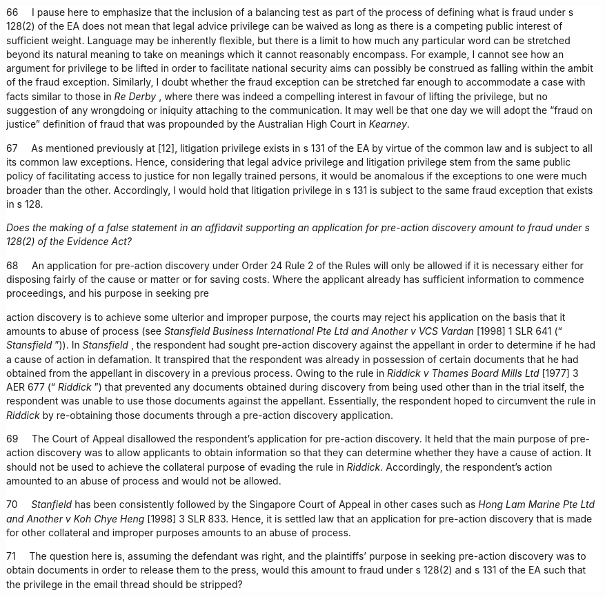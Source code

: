 66     I pause here to emphasize that the inclusion of a balancing test as part of the process of defining what is fraud under s 128(2) of the EA does not mean that legal advice privilege can be waived as long as there is a competing public interest of sufficient weight. Language may be inherently flexible, but there is a limit to how much any particular word can be stretched beyond its natural meaning to take on meanings which it cannot reasonably encompass. For example, I cannot see how an argument for privilege to be lifted in order to facilitate national security aims can possibly be construed as falling within the ambit of the fraud exception. Similarly, I doubt whether the fraud exception can be stretched far enough to accommodate a case with facts similar to those in _Re Derby_ , where there was indeed a compelling interest in favour of lifting the privilege, but no suggestion of any wrongdoing or iniquity attaching to the communication. It may well be that one day we will adopt the “fraud on justice” definition of fraud that was propounded by the Australian High Court in _Kearney_. 

67     As mentioned previously at [12], litigation privilege exists in s 131 of the EA by virtue of the common law and is subject to all its common law exceptions. Hence, considering that legal advice privilege and litigation privilege stem from the same public policy of facilitating access to justice for non legally trained persons, it would be anomalous if the exceptions to one were much broader than the other. Accordingly, I would hold that litigation privilege in s 131 is subject to the same fraud exception that exists in s 128. 

_Does the making of a false statement in an affidavit supporting an application for pre-action discovery amount to fraud under s 128(2) of the Evidence Act?_ 

68     An application for pre-action discovery under Order 24 Rule 2 of the Rules will only be allowed if it is necessary either for disposing fairly of the cause or matter or for saving costs. Where the applicant already has sufficient information to commence proceedings, and his purpose in seeking pre


action discovery is to achieve some ulterior and improper purpose, the courts may reject his application on the basis that it amounts to abuse of process (see _Stansfield Business International Pte Ltd and Another v VCS Vardan_ <span class="citation">[1998] 1 SLR 641</span> (“ _Stansfield_ ”)). In _Stansfield_ , the respondent had sought pre-action discovery against the appellant in order to determine if he had a cause of action in defamation. It transpired that the respondent was already in possession of certain documents that he had obtained from the appellant in discovery in a previous process. Owing to the rule in _Riddick v Thames Board Mills Ltd_ [1977] 3 AER 677 (“ _Riddick_ ”) that prevented any documents obtained during discovery from being used other than in the trial itself, the respondent was unable to use those documents against the appellant. Essentially, the respondent hoped to circumvent the rule in _Riddick_ by re-obtaining those documents through a pre-action discovery application. 

69     The Court of Appeal disallowed the respondent’s application for pre-action discovery. It held that the main purpose of pre-action discovery was to allow applicants to obtain information so that they can determine whether they have a cause of action. It should not be used to achieve the collateral purpose of evading the rule in _Riddick_. Accordingly, the respondent’s action amounted to an abuse of process and would not be allowed. 

70     _Stanfield_ has been consistently followed by the Singapore Court of Appeal in other cases such as _Hong Lam Marine Pte Ltd and Another v Koh Chye Heng_ <span class="citation">[1998] 3 SLR 833</span>. Hence, it is settled law that an application for pre-action discovery that is made for other collateral and improper purposes amounts to an abuse of process. 

71     The question here is, assuming the defendant was right, and the plaintiffs’ purpose in seeking pre-action discovery was to obtain documents in order to release them to the press, would this amount to fraud under s 128(2) and s 131 of the EA such that the privilege in the email thread should be stripped? 
